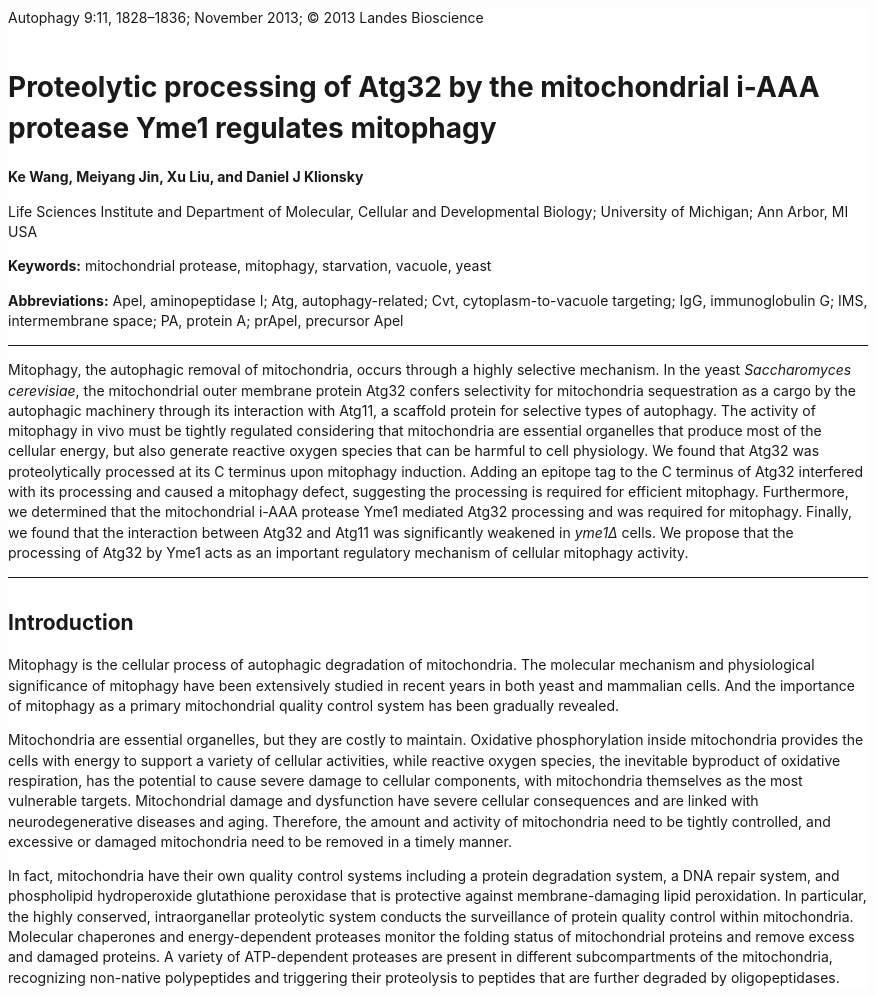 
Autophagy 9:11, 1828–1836; November 2013; © 2013 Landes Bioscience

# Proteolytic processing of Atg32 by the mitochondrial i-AAA protease Yme1 regulates mitophagy

**Ke Wang, Meiyang Jin, Xu Liu, and Daniel J Klionsky**

Life Sciences Institute and Department of Molecular, Cellular and Developmental Biology; University of Michigan; Ann Arbor, MI USA

**Keywords:** mitochondrial protease, mitophagy, starvation, vacuole, yeast

**Abbreviations:** Apel, aminopeptidase I; Atg, autophagy-related; Cvt, cytoplasm-to-vacuole targeting; IgG, immunoglobulin G; IMS, intermembrane space; PA, protein A; prApel, precursor Apel

---

Mitophagy, the autophagic removal of mitochondria, occurs through a highly selective mechanism. In the yeast *Saccharomyces cerevisiae*, the mitochondrial outer membrane protein Atg32 confers selectivity for mitochondria sequestration as a cargo by the autophagic machinery through its interaction with Atg11, a scaffold protein for selective types of autophagy. The activity of mitophagy in vivo must be tightly regulated considering that mitochondria are essential organelles that produce most of the cellular energy, but also generate reactive oxygen species that can be harmful to cell physiology. We found that Atg32 was proteolytically processed at its C terminus upon mitophagy induction. Adding an epitope tag to the C terminus of Atg32 interfered with its processing and caused a mitophagy defect, suggesting the processing is required for efficient mitophagy. Furthermore, we determined that the mitochondrial i-AAA protease Yme1 mediated Atg32 processing and was required for mitophagy. Finally, we found that the interaction between Atg32 and Atg11 was significantly weakened in *yme1Δ* cells. We propose that the processing of Atg32 by Yme1 acts as an important regulatory mechanism of cellular mitophagy activity.

---

## Introduction

Mitophagy is the cellular process of autophagic degradation of mitochondria. The molecular mechanism and physiological significance of mitophagy have been extensively studied in recent years in both yeast and mammalian cells. And the importance of mitophagy as a primary mitochondrial quality control system has been gradually revealed.

Mitochondria are essential organelles, but they are costly to maintain. Oxidative phosphorylation inside mitochondria provides the cells with energy to support a variety of cellular activities, while reactive oxygen species, the inevitable byproduct of oxidative respiration, has the potential to cause severe damage to cellular components, with mitochondria themselves as the most vulnerable targets. Mitochondrial damage and dysfunction have severe cellular consequences and are linked with neurodegenerative diseases and aging. Therefore, the amount and activity of mitochondria need to be tightly controlled, and excessive or damaged mitochondria need to be removed in a timely manner.

In fact, mitochondria have their own quality control systems including a protein degradation system, a DNA repair system, and phospholipid hydroperoxide glutathione peroxidase that is protective against membrane-damaging lipid peroxidation. In particular, the highly conserved, intraorganellar proteolytic system conducts the surveillance of protein quality control within mitochondria. Molecular chaperones and energy-dependent proteases monitor the folding status of mitochondrial proteins and remove excess and damaged proteins. A variety of ATP-dependent proteases are present in different subcompartments of the mitochondria, recognizing non-native polypeptides and triggering their proteolysis to peptides that are further degraded by oligopeptidases.
